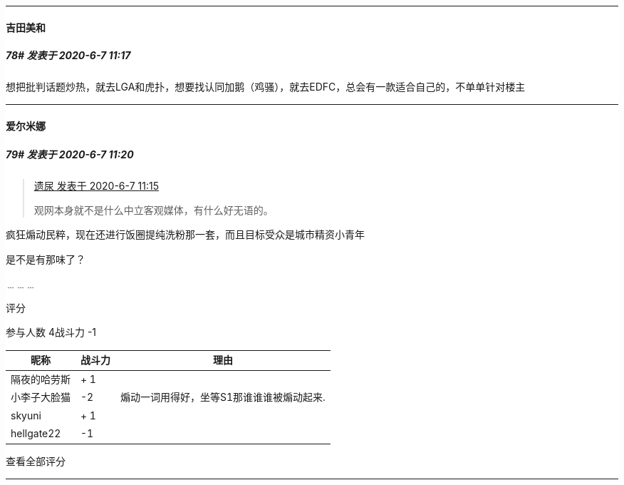 





-----

####  吉田美和  
##### 78#       发表于 2020-6-7 11:17




想把批判话题炒热，就去LGA和虎扑，想要找认同加鹅（鸡骚），就去EDFC，总会有一款适合自己的，不单单针对楼主







-----

####  爱尔米娜  
##### 79#       发表于 2020-6-7 11:20



<blockquote><a href="httphttps://bbs.saraba1st.com/2b/forum.php?mod=redirect&amp;goto=findpost&amp;pid=47707337&amp;ptid=1940087" target="_blank">遗尿 发表于 2020-6-7 11:15</a>

观网本身就不是什么中立客观媒体，有什么好无语的。</blockquote>
疯狂煽动民粹，现在还进行饭圈提纯洗粉那一套，而且目标受众是城市精资小青年

是不是有那味了？



﹍﹍﹍

评分





 参与人数 4战斗力 -1

|昵称|战斗力|理由|
|----|---|---|
| 隔夜的哈劳斯| + 1||
| 小李子大脸猫|-2|煽动一词用得好，坐等S1那谁谁谁被煽动起来.|
| skyuni| + 1||
| hellgate22|-1||



查看全部评分






-----
